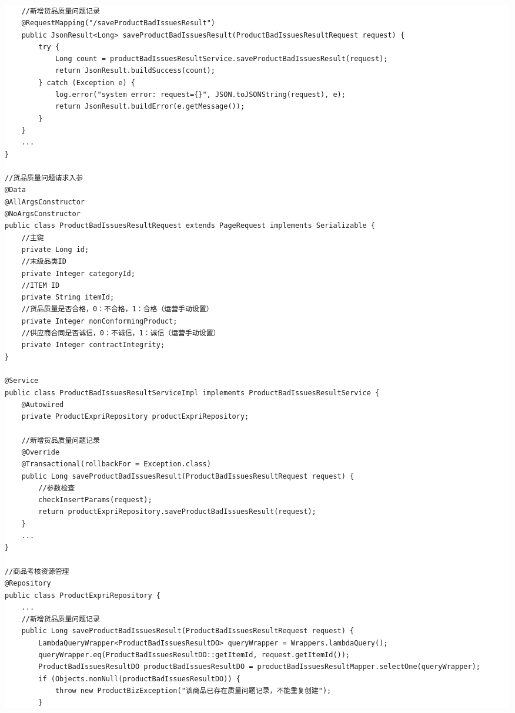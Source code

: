         //新增货品质量问题记录
        @RequestMapping("/saveProductBadIssuesResult")
        public JsonResult<Long> saveProductBadIssuesResult(ProductBadIssuesResultRequest request) {
            try {
                Long count = productBadIssuesResultService.saveProductBadIssuesResult(request);
                return JsonResult.buildSuccess(count);
            } catch (Exception e) {
                log.error("system error: request={}", JSON.toJSONString(request), e);
                return JsonResult.buildError(e.getMessage());
            }
        }
        ...
    }
    
    //货品质量问题请求入参
    @Data
    @AllArgsConstructor
    @NoArgsConstructor
    public class ProductBadIssuesResultRequest extends PageRequest implements Serializable {
        //主键
        private Long id;
        //末级品类ID
        private Integer categoryId;
        //ITEM ID
        private String itemId;
        //货品质量是否合格，0：不合格，1：合格（运营手动设置）
        private Integer nonConformingProduct;
        //供应商合同是否诚信，0：不诚信，1：诚信（运营手动设置）
        private Integer contractIntegrity;
    }
    
    @Service
    public class ProductBadIssuesResultServiceImpl implements ProductBadIssuesResultService {
        @Autowired
        private ProductExpriRepository productExpriRepository;
    
        //新增货品质量问题记录
        @Override
        @Transactional(rollbackFor = Exception.class)
        public Long saveProductBadIssuesResult(ProductBadIssuesResultRequest request) {
            //参数检查
            checkInsertParams(request);
            return productExpriRepository.saveProductBadIssuesResult(request);
        }
        ...
    }
    
    //商品考核资源管理
    @Repository
    public class ProductExpriRepository {
        ...
        //新增货品质量问题记录
        public Long saveProductBadIssuesResult(ProductBadIssuesResultRequest request) {
            LambdaQueryWrapper<ProductBadIssuesResultDO> queryWrapper = Wrappers.lambdaQuery();
            queryWrapper.eq(ProductBadIssuesResultDO::getItemId, request.getItemId());
            ProductBadIssuesResultDO productBadIssuesResultDO = productBadIssuesResultMapper.selectOne(queryWrapper);
            if (Objects.nonNull(productBadIssuesResultDO)) {
                throw new ProductBizException("该商品已存在质量问题记录，不能重复创建");
            }
    